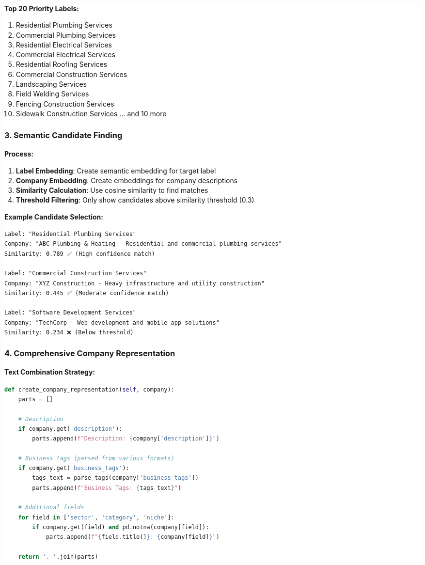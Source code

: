 **Top 20 Priority Labels:**
1. Residential Plumbing Services
2. Commercial Plumbing Services  
3. Residential Electrical Services
4. Commercial Electrical Services
5. Residential Roofing Services
6. Commercial Construction Services
7. Landscaping Services
8. Field Welding Services
9. Fencing Construction Services
10. Sidewalk Construction Services
... and 10 more

### 3. Semantic Candidate Finding

**Process:**
1. **Label Embedding**: Create semantic embedding for target label
2. **Company Embedding**: Create embeddings for company descriptions
3. **Similarity Calculation**: Use cosine similarity to find matches
4. **Threshold Filtering**: Only show candidates above similarity threshold (0.3)

**Example Candidate Selection:**
```
Label: "Residential Plumbing Services"
Company: "ABC Plumbing & Heating - Residential and commercial plumbing services"
Similarity: 0.789 ✅ (High confidence match)

Label: "Commercial Construction Services"  
Company: "XYZ Construction - Heavy infrastructure and utility construction"
Similarity: 0.445 ✅ (Moderate confidence match)

Label: "Software Development Services"
Company: "TechCorp - Web development and mobile app solutions"  
Similarity: 0.234 ❌ (Below threshold)
```

### 4. Comprehensive Company Representation

**Text Combination Strategy:**
```python
def create_company_representation(self, company):
    parts = []
    
    # Description
    if company.get('description'):
        parts.append(f"Description: {company['description']}")
        
    # Business tags (parsed from various formats)
    if company.get('business_tags'):
        tags_text = parse_tags(company['business_tags'])
        parts.append(f"Business Tags: {tags_text}")
        
    # Additional fields
    for field in ['sector', 'category', 'niche']:
        if company.get(field) and pd.notna(company[field]):
            parts.append(f"{field.title()}: {company[field]}")
            
    return '. '.join(parts)
```
